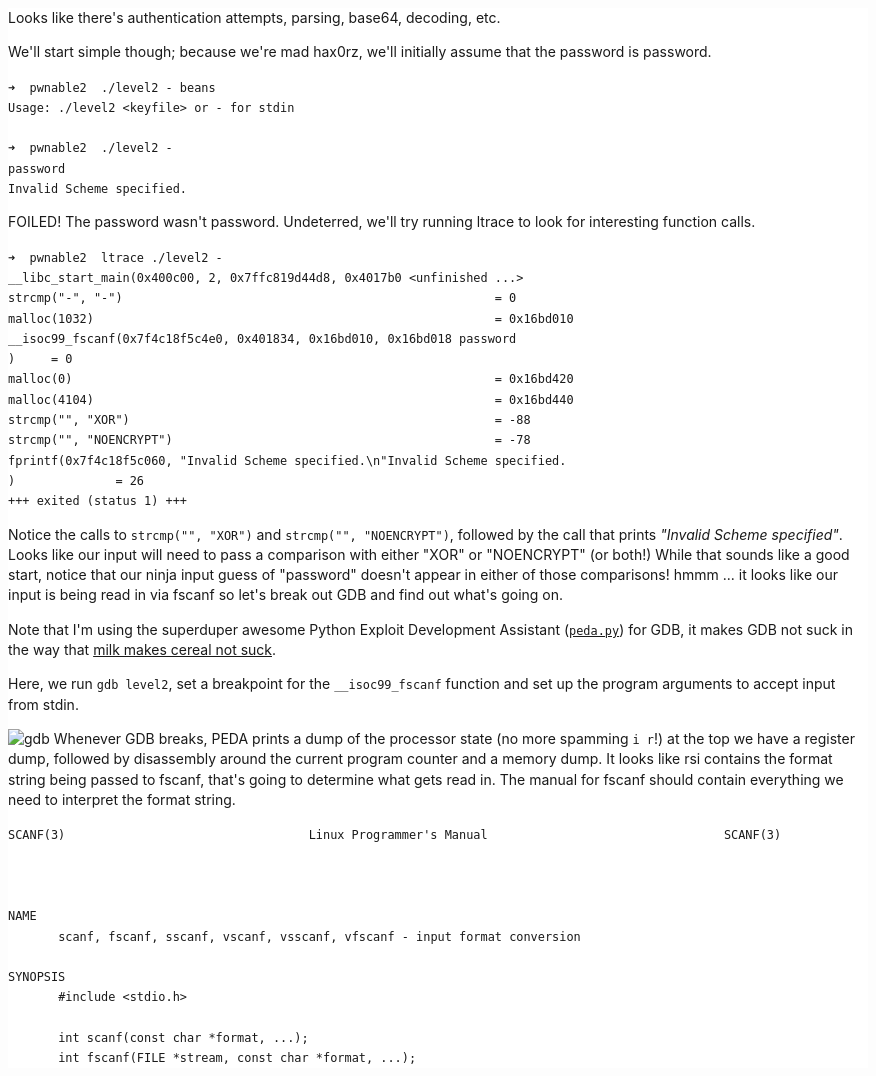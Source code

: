 Looks like there's authentication attempts, parsing, base64, decoding, etc. 

We'll start simple though; because we're mad hax0rz, we'll initially assume that the password is password.

```ShellSession
➜  pwnable2  ./level2 - beans
Usage: ./level2 <keyfile> or - for stdin

➜  pwnable2  ./level2 -
password
Invalid Scheme specified.
```

FOILED! The password wasn't password. Undeterred, we'll try running ltrace to look for interesting function calls.

```ShellSession
➜  pwnable2  ltrace ./level2 -
__libc_start_main(0x400c00, 2, 0x7ffc819d44d8, 0x4017b0 <unfinished ...>
strcmp("-", "-")                                                    = 0
malloc(1032)                                                        = 0x16bd010
__isoc99_fscanf(0x7f4c18f5c4e0, 0x401834, 0x16bd010, 0x16bd018 password
)     = 0
malloc(0)                                                           = 0x16bd420
malloc(4104)                                                        = 0x16bd440
strcmp("", "XOR")                                                   = -88
strcmp("", "NOENCRYPT")                                             = -78
fprintf(0x7f4c18f5c060, "Invalid Scheme specified.\n"Invalid Scheme specified.
)              = 26
+++ exited (status 1) +++
```

Notice the calls to `strcmp("", "XOR")` and `strcmp("", "NOENCRYPT")`, followed by the call that prints _"Invalid Scheme specified"_. Looks like our input will need to pass a comparison with either "XOR" or "NOENCRYPT" (or both!) While that sounds like a good start, notice that our ninja input guess of "password" doesn't appear in either of those comparisons! hmmm ... it looks like our input is being read in via fscanf so let's break out GDB and find out what's going on. 

Note that I'm using the superduper awesome Python Exploit Development Assistant ([`peda.py`](https://github.com/longld/peda)) for GDB, it makes GDB not suck in the way that [milk makes cereal not suck](http://theoatmeal.com/pl/minor_differences/cereal).

Here, we run `gdb level2`, set a breakpoint for the `__isoc99_fscanf` function and set up the program arguments to accept input from stdin.

![gdb](rux11_pwn2_gdb_fscanf.png)
Whenever GDB breaks, PEDA prints a dump of the processor state (no more spamming `i r`!) at the top we have a register dump, followed by disassembly around the current program counter and a memory dump. It looks like rsi contains the format string being passed to fscanf, that's going to determine what gets read in. The manual for fscanf should contain everything we need to interpret the format string.

```ShellSession
SCANF(3)                                  Linux Programmer's Manual                                 SCANF(3)



NAME
       scanf, fscanf, sscanf, vscanf, vsscanf, vfscanf - input format conversion

SYNOPSIS
       #include <stdio.h>

       int scanf(const char *format, ...);
       int fscanf(FILE *stream, const char *format, ...);

```